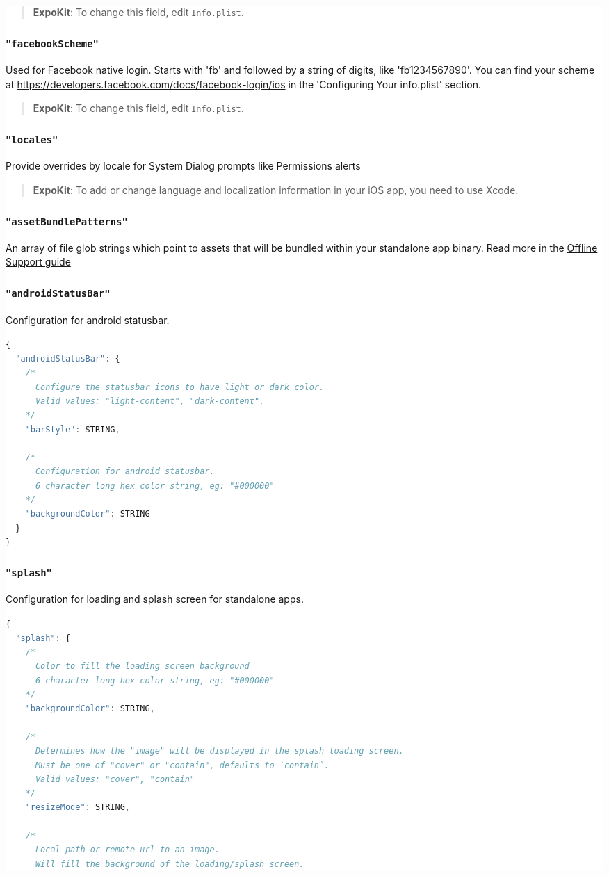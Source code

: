 > **ExpoKit**: To change this field, edit `Info.plist`.

### `"facebookScheme"`

Used for Facebook native login. Starts with 'fb' and followed by a string of digits, like 'fb1234567890'. You can find your scheme at https://developers.facebook.com/docs/facebook-login/ios in the 'Configuring Your info.plist' section.

> **ExpoKit**: To change this field, edit `Info.plist`.

### `"locales"`

Provide overrides by locale for System Dialog prompts like Permissions alerts

> **ExpoKit**: To add or change language and localization information in your iOS app, you need to use Xcode.

### `"assetBundlePatterns"`

An array of file glob strings which point to assets that will be bundled within your standalone app binary. Read more in the [Offline Support guide](../../guides/offline-support/)

### `"androidStatusBar"`

Configuration for android statusbar.

```javascript
{
  "androidStatusBar": {
    /*
      Configure the statusbar icons to have light or dark color.
      Valid values: "light-content", "dark-content".
    */
    "barStyle": STRING,

    /*
      Configuration for android statusbar.
      6 character long hex color string, eg: "#000000"
    */
    "backgroundColor": STRING
  }
}
```

### `"splash"`

Configuration for loading and splash screen for standalone apps.

```javascript
{
  "splash": {
    /*
      Color to fill the loading screen background
      6 character long hex color string, eg: "#000000"
    */
    "backgroundColor": STRING,

    /*
      Determines how the "image" will be displayed in the splash loading screen.
      Must be one of "cover" or "contain", defaults to `contain`.
      Valid values: "cover", "contain"
    */
    "resizeMode": STRING,

    /*
      Local path or remote url to an image.
      Will fill the background of the loading/splash screen.
```
